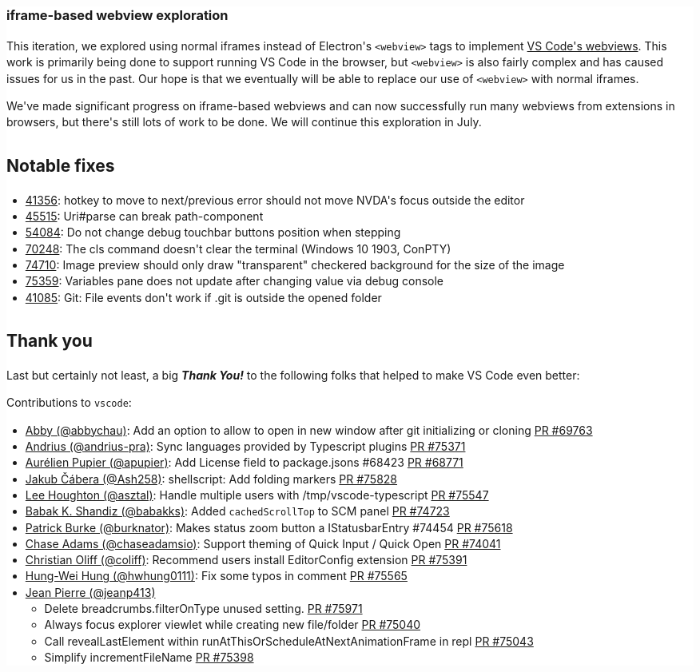 ### iframe-based webview exploration

This iteration, we explored using normal iframes instead of Electron's `<webview>` tags to implement [VS Code's webviews](https://code.visualstudio.com/api/extension-guides/webview). This work is primarily being done to support running VS Code in the browser, but `<webview>` is also fairly complex and has caused issues for us in the past. Our hope is that we eventually will be able to replace our use of `<webview>` with normal iframes.

We've made significant progress on iframe-based webviews and can now successfully run many webviews from extensions in browsers, but there's still lots of work to be done. We will continue this exploration in July.

## Notable fixes

* [41356](https://github.com/microsoft/vscode/issues/41356): hotkey to move to next/previous error should not move NVDA's focus outside the editor
* [45515](https://github.com/microsoft/vscode/issues/45515): Uri#parse can break path-component
* [54084](https://github.com/microsoft/vscode/issues/54084): Do not change debug touchbar buttons position when stepping
* [70248](https://github.com/microsoft/vscode/issues/70248): The cls command doesn't clear the terminal (Windows 10 1903, ConPTY)
* [74710](https://github.com/microsoft/vscode/issues/74710): Image preview should only draw "transparent" checkered background for the size of the image
* [75359](https://github.com/microsoft/vscode/issues/75359): Variables pane does not update after changing value via debug console
* [41085](https://github.com/microsoft/vscode/issues/41085): Git: File events don't work if .git is outside the opened folder

## Thank you

Last but certainly not least, a big *__Thank You!__* to the following folks that helped to make VS Code even better:

Contributions to `vscode`:

* [Abby (@abbychau)](https://github.com/abbychau): Add an option to allow to open in new window after git initializing or cloning  [PR #69763](https://github.com/microsoft/vscode/pull/69763)
* [Andrius (@andrius-pra)](https://github.com/andrius-pra): Sync languages provided by Typescript plugins [PR #75371](https://github.com/microsoft/vscode/pull/75371)
* [Aurélien Pupier (@apupier)](https://github.com/apupier): Add License field to package.jsons #68423 [PR #68771](https://github.com/microsoft/vscode/pull/68771)
* [Jakub Čábera (@Ash258)](https://github.com/Ash258): shellscript: Add folding markers [PR #75828](https://github.com/microsoft/vscode/pull/75828)
* [Lee Houghton (@asztal)](https://github.com/asztal): Handle multiple users with /tmp/vscode-typescript [PR #75547](https://github.com/microsoft/vscode/pull/75547)
* [Babak K. Shandiz (@babakks)](https://github.com/babakks): Added `cachedScrollTop` to SCM panel [PR #74723](https://github.com/microsoft/vscode/pull/74723)
* [Patrick Burke (@burknator)](https://github.com/burknator): Makes status zoom button a IStatusbarEntry #74454 [PR #75618](https://github.com/microsoft/vscode/pull/75618)
* [Chase Adams (@chaseadamsio)](https://github.com/chaseadamsio): Support theming of Quick Input / Quick Open  [PR #74041](https://github.com/microsoft/vscode/pull/74041)
* [Christian Oliff (@coliff)](https://github.com/coliff): Recommend users install EditorConfig extension [PR #75391](https://github.com/microsoft/vscode/pull/75391)
* [Hung-Wei Hung (@hwhung0111)](https://github.com/hwhung0111): Fix some typos in comment [PR #75565](https://github.com/microsoft/vscode/pull/75565)
* [Jean Pierre (@jeanp413)](https://github.com/jeanp413)
  * Delete breadcrumbs.filterOnType unused setting. [PR #75971](https://github.com/microsoft/vscode/pull/75971)
  * Always focus explorer viewlet while creating new file/folder [PR #75040](https://github.com/microsoft/vscode/pull/75040)
  * Call revealLastElement within runAtThisOrScheduleAtNextAnimationFrame in repl [PR #75043](https://github.com/microsoft/vscode/pull/75043)
  * Simplify incrementFileName [PR #75398](https://github.com/microsoft/vscode/pull/75398)